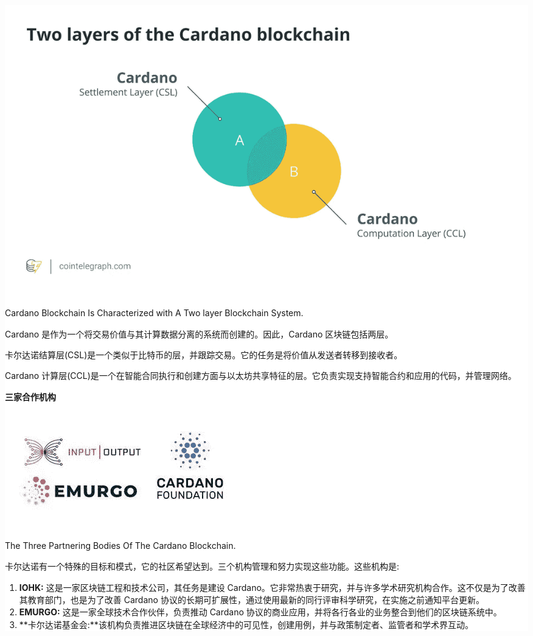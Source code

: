 ![](img/e573e0bf0d9832c175bef1e32434d6cc.png)

Cardano Blockchain Is Characterized with A Two layer Blockchain System.

Cardano 是作为一个将交易价值与其计算数据分离的系统而创建的。因此，Cardano 区块链包括两层。

卡尔达诺结算层(CSL)是一个类似于比特币的层，并跟踪交易。它的任务是将价值从发送者转移到接收者。

Cardano 计算层(CCL)是一个在智能合同执行和创建方面与以太坊共享特征的层。它负责实现支持智能合约和应用的代码，并管理网络。

**三家合作机构**

![](img/319f6dfae975051a1f8a066860e7c6df.png)

The Three Partnering Bodies Of The Cardano Blockchain.

卡尔达诺有一个特殊的目标和模式，它的社区希望达到。三个机构管理和努力实现这些功能。这些机构是:

1.  **IOHK:** 这是一家区块链工程和技术公司，其任务是建设 Cardano。它非常热衷于研究，并与许多学术研究机构合作。这不仅是为了改善其教育部门，也是为了改善 Cardano 协议的长期可扩展性，通过使用最新的同行评审科学研究，在实施之前通知平台更新。
2.  **EMURGO:** 这是一家全球技术合作伙伴，负责推动 Cardano 协议的商业应用，并将各行各业的业务整合到他们的区块链系统中。
3.  **卡尔达诺基金会:**该机构负责推进区块链在全球经济中的可见性，创建用例，并与政策制定者、监管者和学术界互动。
